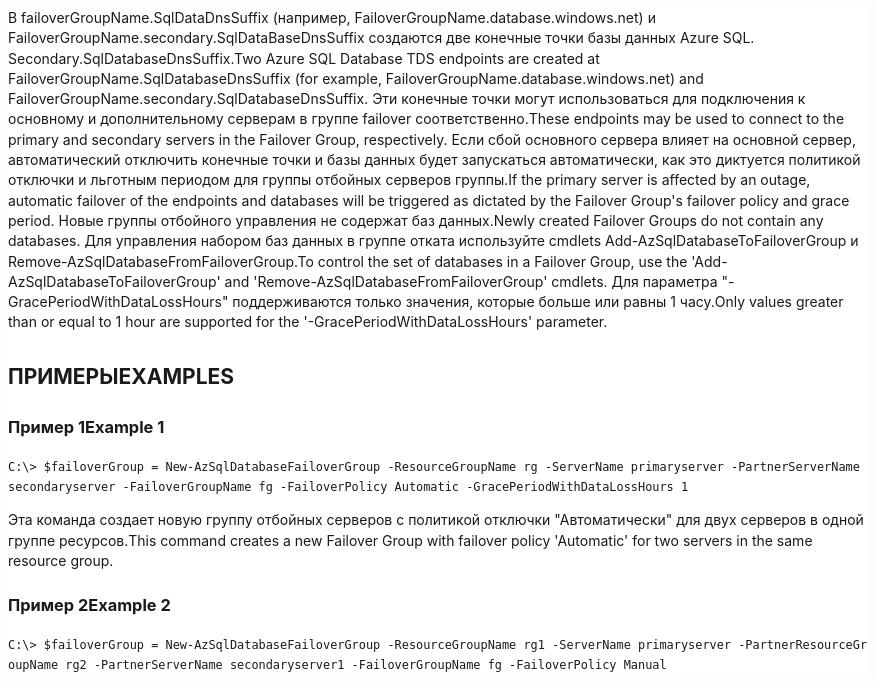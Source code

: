 <span data-ttu-id="dc42c-107">В failoverGroupName.SqlDataDnsSuffix (например, FailoverGroupName.database.windows.net) и FailoverGroupName.secondary.SqlDataBaseDnsSuffix создаются две конечные точки базы данных Azure SQL. Secondary.SqlDatabaseDnsSuffix.</span><span class="sxs-lookup"><span data-stu-id="dc42c-107">Two Azure SQL Database TDS endpoints are created at FailoverGroupName.SqlDatabaseDnsSuffix (for example, FailoverGroupName.database.windows.net) and FailoverGroupName.secondary.SqlDatabaseDnsSuffix.</span></span> <span data-ttu-id="dc42c-108">Эти конечные точки могут использоваться для подключения к основному и дополнительному серверам в группе failover соответственно.</span><span class="sxs-lookup"><span data-stu-id="dc42c-108">These endpoints may be used to connect to the primary and secondary servers in the Failover Group, respectively.</span></span> <span data-ttu-id="dc42c-109">Если сбой основного сервера влияет на основной сервер, автоматический отключить конечные точки и базы данных будет запускаться автоматически, как это диктуется политикой отключки и льготным периодом для группы отбойных серверов группы.</span><span class="sxs-lookup"><span data-stu-id="dc42c-109">If the primary server is affected by an outage, automatic failover of the endpoints and databases will be triggered as dictated by the Failover Group's failover policy and grace period.</span></span>
<span data-ttu-id="dc42c-110">Новые группы отбойного управления не содержат баз данных.</span><span class="sxs-lookup"><span data-stu-id="dc42c-110">Newly created Failover Groups do not contain any databases.</span></span> <span data-ttu-id="dc42c-111">Для управления набором баз данных в группе отката используйте cmdlets Add-AzSqlDatabaseToFailoverGroup и Remove-AzSqlDatabaseFromFailoverGroup.</span><span class="sxs-lookup"><span data-stu-id="dc42c-111">To control the set of databases in a Failover Group, use the 'Add-AzSqlDatabaseToFailoverGroup' and 'Remove-AzSqlDatabaseFromFailoverGroup' cmdlets.</span></span>
<span data-ttu-id="dc42c-112">Для параметра "-GracePeriodWithDataLossHours" поддерживаются только значения, которые больше или равны 1 часу.</span><span class="sxs-lookup"><span data-stu-id="dc42c-112">Only values greater than or equal to 1 hour are supported for the '-GracePeriodWithDataLossHours' parameter.</span></span>

## <span data-ttu-id="dc42c-113">ПРИМЕРЫ</span><span class="sxs-lookup"><span data-stu-id="dc42c-113">EXAMPLES</span></span>

### <span data-ttu-id="dc42c-114">Пример 1</span><span class="sxs-lookup"><span data-stu-id="dc42c-114">Example 1</span></span>
```
C:\> $failoverGroup = New-AzSqlDatabaseFailoverGroup -ResourceGroupName rg -ServerName primaryserver -PartnerServerName secondaryserver -FailoverGroupName fg -FailoverPolicy Automatic -GracePeriodWithDataLossHours 1
```

<span data-ttu-id="dc42c-115">Эта команда создает новую группу отбойных серверов с политикой отключки "Автоматически" для двух серверов в одной группе ресурсов.</span><span class="sxs-lookup"><span data-stu-id="dc42c-115">This command creates a new Failover Group with failover policy 'Automatic' for two servers in the same resource group.</span></span>

### <span data-ttu-id="dc42c-116">Пример 2</span><span class="sxs-lookup"><span data-stu-id="dc42c-116">Example 2</span></span>
```
C:\> $failoverGroup = New-AzSqlDatabaseFailoverGroup -ResourceGroupName rg1 -ServerName primaryserver -PartnerResourceGroupName rg2 -PartnerServerName secondaryserver1 -FailoverGroupName fg -FailoverPolicy Manual
```
